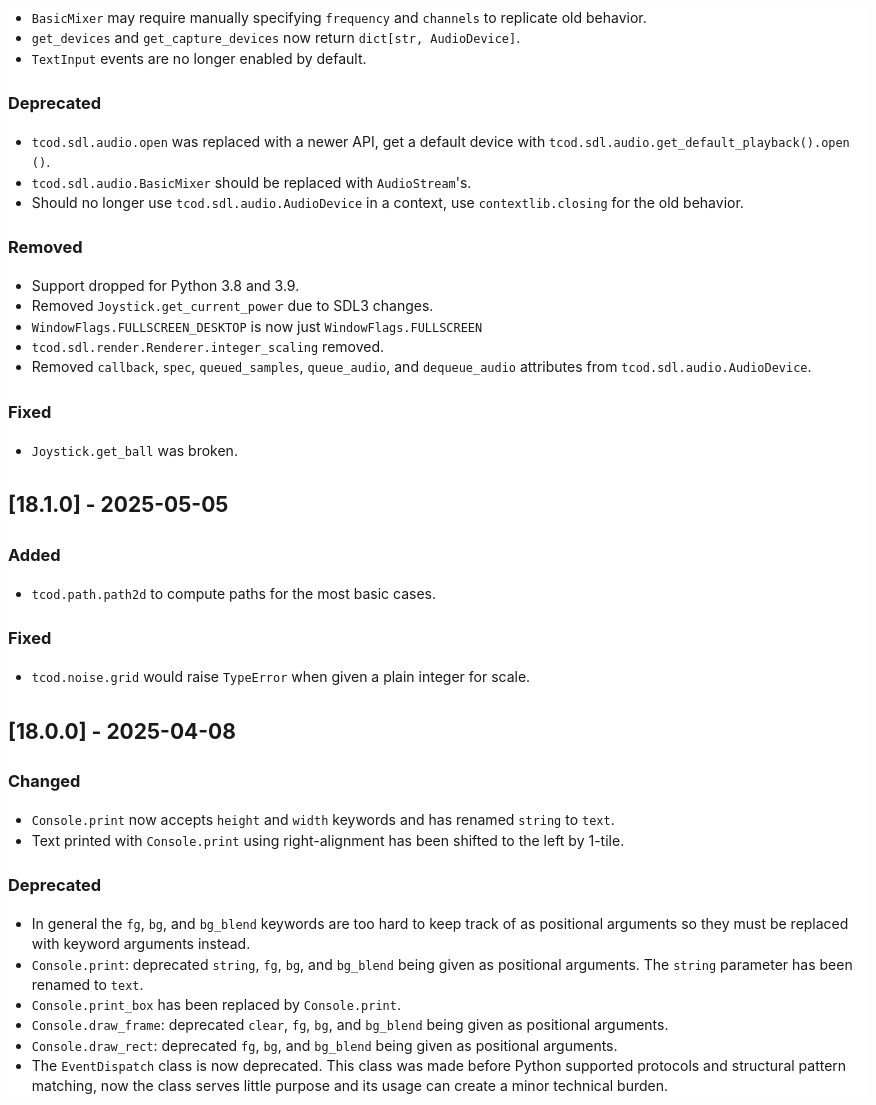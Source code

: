   - `BasicMixer` may require manually specifying `frequency` and `channels` to replicate old behavior.
  - `get_devices` and `get_capture_devices` now return `dict[str, AudioDevice]`.
- `TextInput` events are no longer enabled by default.

### Deprecated

- `tcod.sdl.audio.open` was replaced with a newer API, get a default device with `tcod.sdl.audio.get_default_playback().open()`.
- `tcod.sdl.audio.BasicMixer` should be replaced with `AudioStream`'s.
- Should no longer use `tcod.sdl.audio.AudioDevice` in a context, use `contextlib.closing` for the old behavior.

### Removed

- Support dropped for Python 3.8 and 3.9.
- Removed `Joystick.get_current_power` due to SDL3 changes.
- `WindowFlags.FULLSCREEN_DESKTOP` is now just `WindowFlags.FULLSCREEN`
- `tcod.sdl.render.Renderer.integer_scaling` removed.
- Removed `callback`, `spec`, `queued_samples`, `queue_audio`, and `dequeue_audio` attributes from `tcod.sdl.audio.AudioDevice`.

### Fixed

- `Joystick.get_ball` was broken.

## [18.1.0] - 2025-05-05

### Added

- `tcod.path.path2d` to compute paths for the most basic cases.

### Fixed

- `tcod.noise.grid` would raise `TypeError` when given a plain integer for scale.

## [18.0.0] - 2025-04-08

### Changed

- `Console.print` now accepts `height` and `width` keywords and has renamed `string` to `text`.
- Text printed with `Console.print` using right-alignment has been shifted to the left by 1-tile.

### Deprecated

- In general the `fg`, `bg`, and `bg_blend` keywords are too hard to keep track of as positional arguments so they must be replaced with keyword arguments instead.
- `Console.print`: deprecated `string`, `fg`, `bg`, and `bg_blend` being given as positional arguments.
  The `string` parameter has been renamed to `text`.
- `Console.print_box` has been replaced by `Console.print`.
- `Console.draw_frame`: deprecated `clear`, `fg`, `bg`, and `bg_blend` being given as positional arguments.
- `Console.draw_rect`: deprecated `fg`, `bg`, and `bg_blend` being given as positional arguments.
- The `EventDispatch` class is now deprecated.
  This class was made before Python supported protocols and structural pattern matching,
  now the class serves little purpose and its usage can create a minor technical burden.
